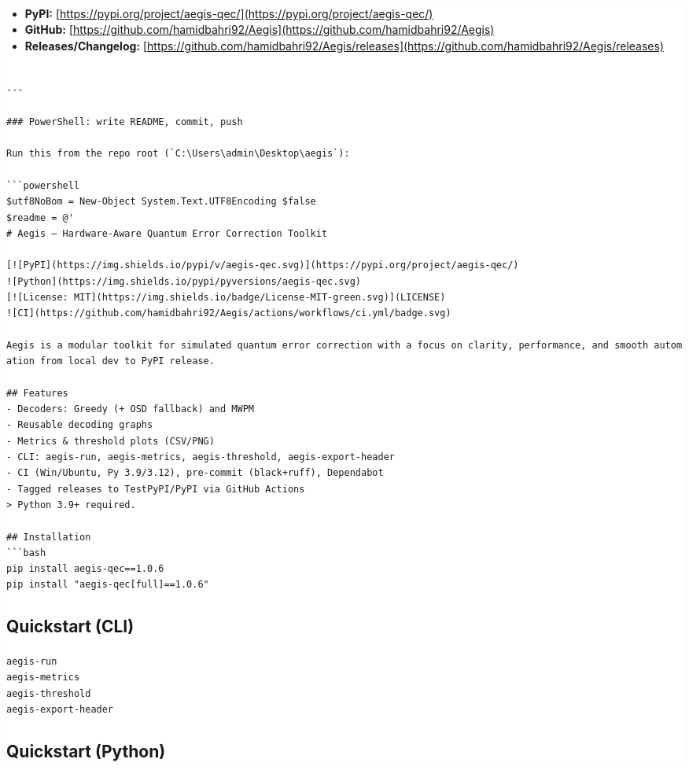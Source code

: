 * **PyPI:** [https://pypi.org/project/aegis-qec/](https://pypi.org/project/aegis-qec/)
* **GitHub:** [https://github.com/hamidbahri92/Aegis](https://github.com/hamidbahri92/Aegis)
* **Releases/Changelog:** [https://github.com/hamidbahri92/Aegis/releases](https://github.com/hamidbahri92/Aegis/releases)

````

---

### PowerShell: write README, commit, push

Run this from the repo root (`C:\Users\admin\Desktop\aegis`):

```powershell
$utf8NoBom = New-Object System.Text.UTF8Encoding $false
$readme = @'
# Aegis – Hardware-Aware Quantum Error Correction Toolkit

[![PyPI](https://img.shields.io/pypi/v/aegis-qec.svg)](https://pypi.org/project/aegis-qec/)
![Python](https://img.shields.io/pypi/pyversions/aegis-qec.svg)
[![License: MIT](https://img.shields.io/badge/License-MIT-green.svg)](LICENSE)
![CI](https://github.com/hamidbahri92/Aegis/actions/workflows/ci.yml/badge.svg)

Aegis is a modular toolkit for simulated quantum error correction with a focus on clarity, performance, and smooth automation from local dev to PyPI release.

## Features
- Decoders: Greedy (+ OSD fallback) and MWPM
- Reusable decoding graphs
- Metrics & threshold plots (CSV/PNG)
- CLI: aegis-run, aegis-metrics, aegis-threshold, aegis-export-header
- CI (Win/Ubuntu, Py 3.9/3.12), pre-commit (black+ruff), Dependabot
- Tagged releases to TestPyPI/PyPI via GitHub Actions
> Python 3.9+ required.

## Installation
```bash
pip install aegis-qec==1.0.6
pip install "aegis-qec[full]==1.0.6"
````

## Quickstart (CLI)

```bash
aegis-run
aegis-metrics
aegis-threshold
aegis-export-header
```

## Quickstart (Python)
